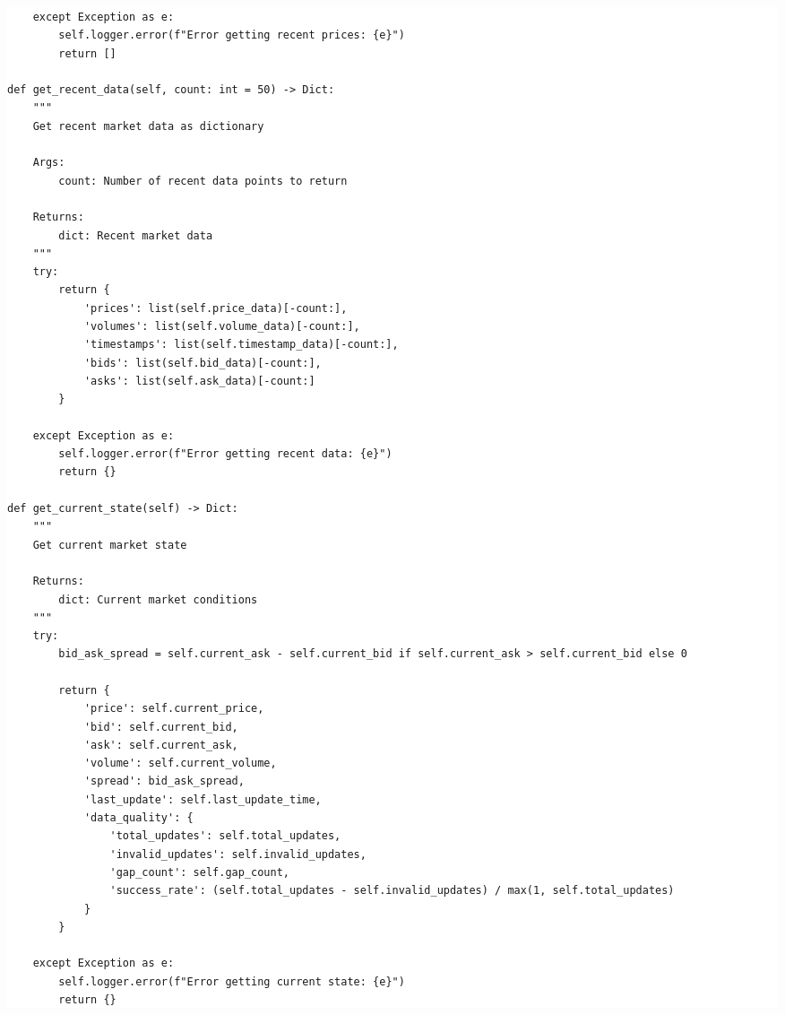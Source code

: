         except Exception as e:
            self.logger.error(f"Error getting recent prices: {e}")
            return []
    
    def get_recent_data(self, count: int = 50) -> Dict:
        """
        Get recent market data as dictionary
        
        Args:
            count: Number of recent data points to return
            
        Returns:
            dict: Recent market data
        """
        try:
            return {
                'prices': list(self.price_data)[-count:],
                'volumes': list(self.volume_data)[-count:],
                'timestamps': list(self.timestamp_data)[-count:],
                'bids': list(self.bid_data)[-count:],
                'asks': list(self.ask_data)[-count:]
            }
            
        except Exception as e:
            self.logger.error(f"Error getting recent data: {e}")
            return {}
    
    def get_current_state(self) -> Dict:
        """
        Get current market state
        
        Returns:
            dict: Current market conditions
        """
        try:
            bid_ask_spread = self.current_ask - self.current_bid if self.current_ask > self.current_bid else 0
            
            return {
                'price': self.current_price,
                'bid': self.current_bid,
                'ask': self.current_ask,
                'volume': self.current_volume,
                'spread': bid_ask_spread,
                'last_update': self.last_update_time,
                'data_quality': {
                    'total_updates': self.total_updates,
                    'invalid_updates': self.invalid_updates,
                    'gap_count': self.gap_count,
                    'success_rate': (self.total_updates - self.invalid_updates) / max(1, self.total_updates)
                }
            }
            
        except Exception as e:
            self.logger.error(f"Error getting current state: {e}")
            return {}
    